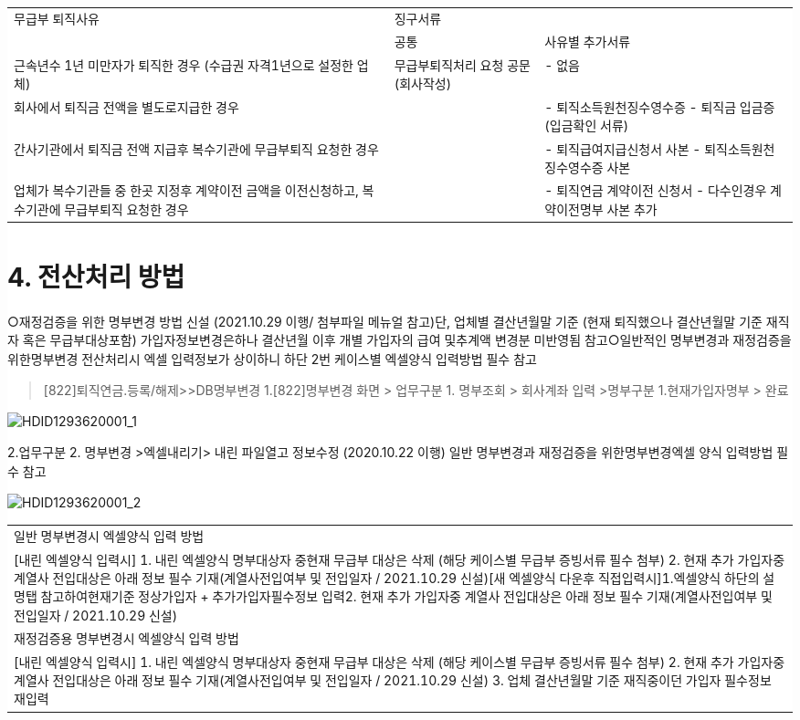<table><tbody><tr>
<td rowspan="2">
무급부 퇴직사유</td>
<td colspan="2">
징구서류</td></tr><tr>
<td>
공통</td>
<td>
사유별 추가서류</td></tr><tr>
<td>
근속년수 1년 미만자가 퇴직한 경우 (수급권 자격1년으로 설정한 업체)</td>
<td rowspan="4">무급부퇴직처리 요청 공문
(회사작성)</td>
<td>
- 없음</td></tr><tr>
<td>회사에서 퇴직금 전액을 별도로지급한 경우</td>
<td>- 퇴직소득원천징수영수증
- 퇴직금 입금증 (입금확인 서류)</td></tr><tr>
<td>간사기관에서 퇴직금 전액 지급후
복수기관에 무급부퇴직 요청한 경우</td>
<td>- 퇴직급여지급신청서 사본
- 퇴직소득원천징수영수증 사본</td></tr><tr>
<td>
업체가 복수기관들 중 한곳 지정후 계약이전 금액을 이전신청하고, 복수기관에 무급부퇴직 요청한 경우</td>
<td>- 퇴직연금 계약이전 신청서
- 다수인경우 계약이전명부 사본 추가</td></tr></tbody>
</table>


# 4. 전산처리 방법
○재정검증을 위한 명부변경 방법 신설
(2021.10.29 이행/ 첨부파일 메뉴얼 참고)단, 업체별 결산년월말 기준
(현재 퇴직했으나 결산년월말 기준 재직자 혹은 무급부대상포함)
가입자정보변경은하나 결산년월 이후 개별 가입자의 급여 및추계액 변경분 미반영됨 참고○일반적인 명부변경과 재정검증을 위한명부변경 전산처리시 엑셀 입력정보가 상이하니 하단
2번 케이스별 엑셀양식 입력방법 필수 참고
> [822]퇴직연금.등록/해제>>DB명부변경
1.[822]명부변경 화면 > 업무구분 1. 명부조회 > 회사계좌 입력 >명부구분 1.현재가입자명부 > 완료

![HDID1293620001_1](HDID1293620001_1.png)

2.업무구분 2. 명부변경 >엑셀내리기> 내린 파일열고 정보수정
(2020.10.22 이행)
일반 명부변경과 재정검증을 위한명부변경엑셀
양식 입력방법 필수 참고

![HDID1293620001_2](HDID1293620001_2.png)


<table><tbody><tr>
<td>
일반 명부변경시 엑셀양식 입력 방법</td></tr><tr>
<td>[내린 엑셀양식 입력시]
1. 내린 엑셀양식 명부대상자 중현재 무급부 대상은 삭제
(해당 케이스별 무급부 증빙서류 필수 첨부)
2. 현재 추가 가입자중 계열사 전입대상은 아래 정보 필수 기재(계열사전입여부 및 전입일자 / 2021.10.29 신설)[새 엑셀양식 다운후 직접입력시]1.엑셀양식 하단의 설명탭 참고하여현재기준 정상가입자 + 추가가입자필수정보 입력2. 현재 추가 가입자중 계열사 전입대상은 아래 정보 필수 기재(계열사전입여부 및 전입일자 / 2021.10.29 신설)</td></tr><tr>
<td>
재정검증용 명부변경시 엑셀양식 입력 방법</td></tr><tr>
<td>[내린 엑셀양식 입력시]
1. 내린 엑셀양식 명부대상자 중현재 무급부 대상은 삭제
(해당 케이스별 무급부 증빙서류 필수 첨부)
2. 현재 추가 가입자중 계열사 전입대상은 아래 정보 필수 기재(계열사전입여부 및 전입일자 / 2021.10.29 신설)
3. 업체 결산년월말 기준 재직중이던 가입자 필수정보 재입력